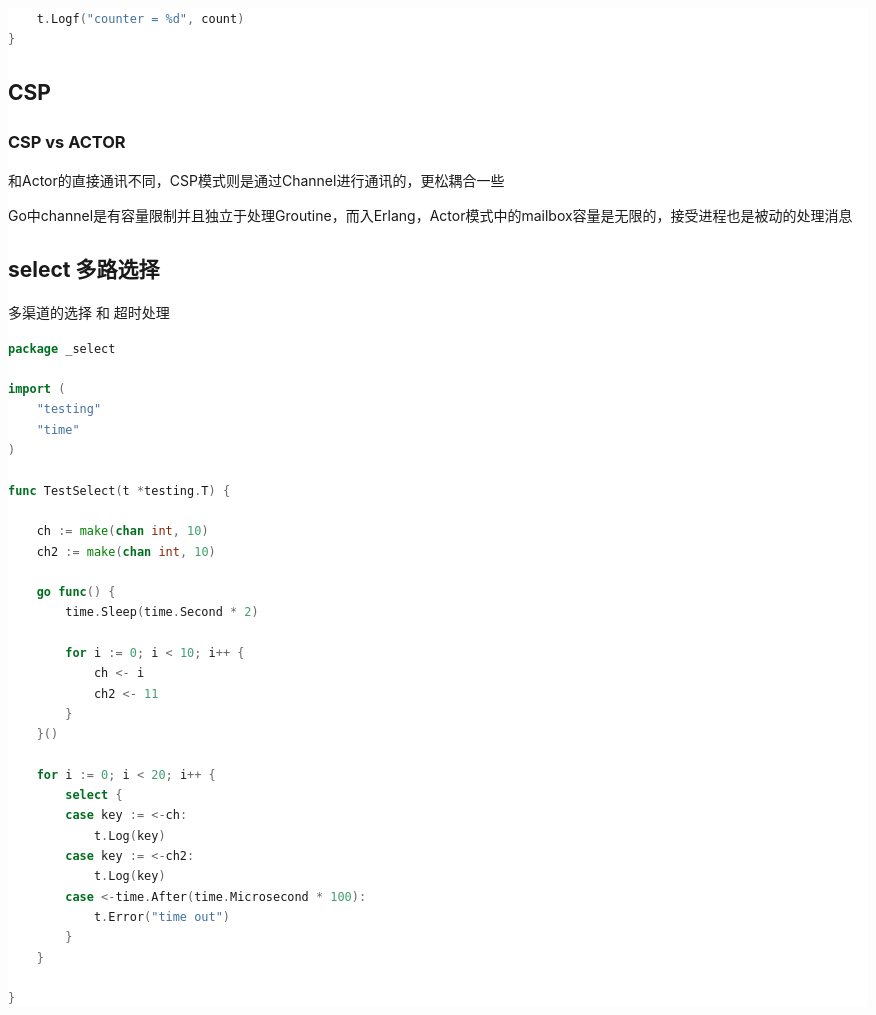 ```go
	t.Logf("counter = %d", count)
}

```



## CSP

### CSP vs ACTOR

和Actor的直接通讯不同，CSP模式则是通过Channel进行通讯的，更松耦合一些

Go中channel是有容量限制并且独立于处理Groutine，而入Erlang，Actor模式中的mailbox容量是无限的，接受进程也是被动的处理消息



## select  多路选择

多渠道的选择  和 超时处理

```go
package _select

import (
	"testing"
	"time"
)

func TestSelect(t *testing.T) {

	ch := make(chan int, 10)
	ch2 := make(chan int, 10)

	go func() {
		time.Sleep(time.Second * 2)

		for i := 0; i < 10; i++ {
			ch <- i
			ch2 <- 11
		}
	}()

	for i := 0; i < 20; i++ {
		select {
		case key := <-ch:
			t.Log(key)
		case key := <-ch2:
			t.Log(key)
		case <-time.After(time.Microsecond * 100):
			t.Error("time out")
		}
	}

}
```
